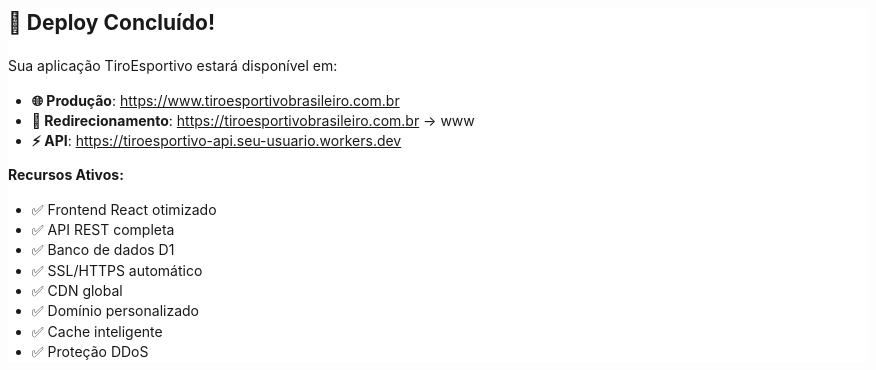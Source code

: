 
## **🎉 Deploy Concluído!**

Sua aplicação TiroEsportivo estará disponível em:
- **🌐 Produção**: https://www.tiroesportivobrasileiro.com.br
- **🔄 Redirecionamento**: https://tiroesportivobrasileiro.com.br → www
- **⚡ API**: https://tiroesportivo-api.seu-usuario.workers.dev

**Recursos Ativos:**
- ✅ Frontend React otimizado
- ✅ API REST completa
- ✅ Banco de dados D1
- ✅ SSL/HTTPS automático
- ✅ CDN global
- ✅ Domínio personalizado
- ✅ Cache inteligente
- ✅ Proteção DDoS

